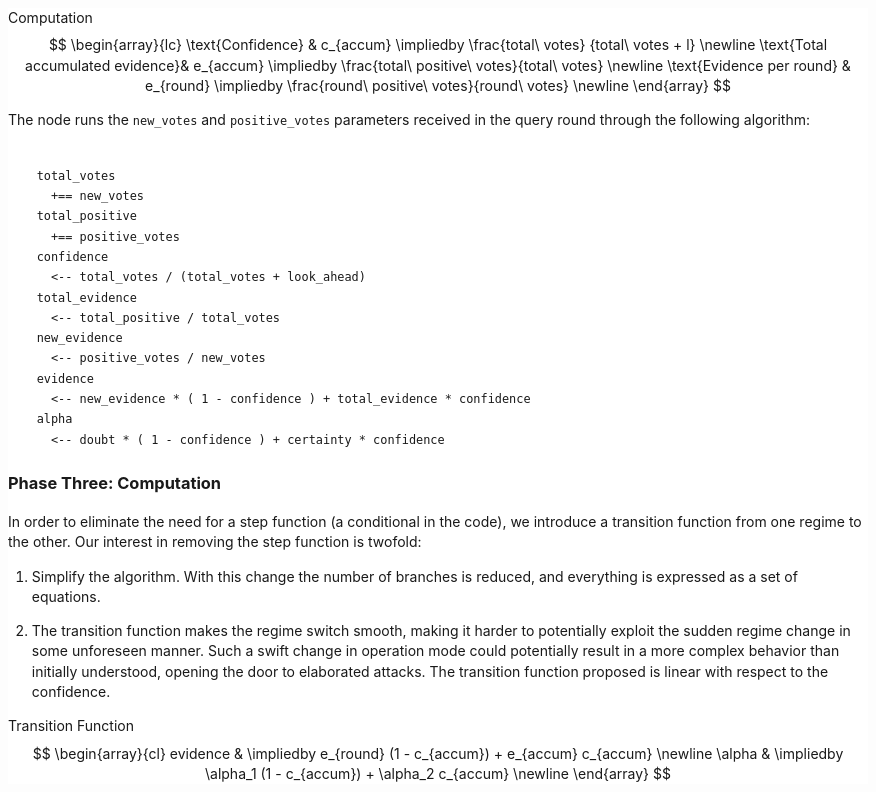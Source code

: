 Computation
$$
\begin{array}{lc}
\text{Confidence}                & c_{accum} \impliedby \frac{total\ votes}
{total\ votes + l} \newline
\text{Total accumulated evidence}& e_{accum} \impliedby \frac{total\ positive\
votes}{total\ votes} \newline
\text{Evidence per round}        & e_{round} \impliedby \frac{round\ positive\
votes}{round\ votes} \newline
\end{array}
$$

The node runs the `new_votes` and `positive_votes` parameters received
in the query round through the following algorithm:

```markdown

    total_votes 
      +== new_votes
    total_positive 
      +== positive_votes
    confidence 
      <-- total_votes / (total_votes + look_ahead) 
    total_evidence 
      <-- total_positive / total_votes
    new_evidence 
      <-- positive_votes / new_votes
    evidence 
      <-- new_evidence * ( 1 - confidence ) + total_evidence * confidence 
    alpha 
      <-- doubt * ( 1 - confidence ) + certainty * confidence 
```

### Phase Three: Computation

In order to eliminate the need for a step function (a conditional in
the code), we introduce a transition function from one regime to the
other. Our interest in removing the step function is twofold:

1. Simplify the algorithm. With this change the number of branches is
   reduced, and everything is expressed as a set of equations.

2. The transition function makes the regime switch smooth,
   making it harder to potentially exploit the sudden regime change in
   some unforeseen manner. Such a swift change in operation mode could
   potentially result in a more complex behavior than initially
   understood, opening the door to elaborated attacks. The transition
   function proposed is linear with respect to the confidence.

Transition Function
$$
\begin{array}{cl}
evidence & \impliedby e_{round} (1 - c_{accum}) + e_{accum} c_{accum} \newline
\alpha &  \impliedby \alpha_1 (1 - c_{accum}) + \alpha_2 c_{accum} \newline
\end{array}
$$
